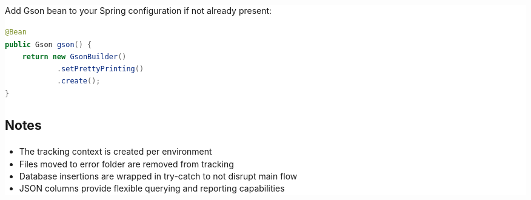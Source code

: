 Add Gson bean to your Spring configuration if not already present:

```java
@Bean
public Gson gson() {
    return new GsonBuilder()
            .setPrettyPrinting()
            .create();
}
```

## Notes
- The tracking context is created per environment
- Files moved to error folder are removed from tracking
- Database insertions are wrapped in try-catch to not disrupt main flow
- JSON columns provide flexible querying and reporting capabilities

